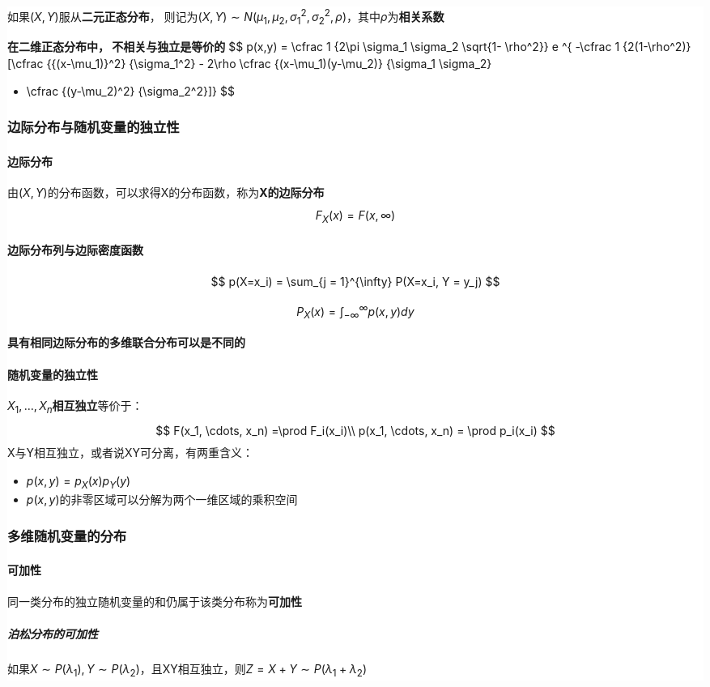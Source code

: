 如果$(X, Y)$服从**二元正态分布**， 则记为$(X, Y) \sim N(\mu_1, \mu_2, \sigma^2_1, \sigma_2^2, \rho)$，其中$\rho$为**相关系数**

**在二维正态分布中， 不相关与独立是等价的**
$$
p(x,y) = \cfrac 1 {2\pi \sigma_1 \sigma_2 \sqrt{1- \rho^2}} e ^{ -\cfrac 1 {2(1-\rho^2)}[\cfrac {{(x-\mu_1)}^2} {\sigma_1^2} - 
2\rho \cfrac {(x-\mu_1)(y-\mu_2)} {\sigma_1 \sigma_2}
+ \cfrac {(y-\mu_2)^2} {\sigma_2^2}]}
$$

### 边际分布与随机变量的独立性

#### 边际分布

由$(X, Y)$的分布函数，可以求得X的分布函数，称为**X的边际分布**
$$
F_X(x) = F(x, \infty)
$$

#### 边际分布列与边际密度函数

$$
p(X=x_i) =  \sum_{j = 1}^{\infty} P(X=x_i, Y = y_j)
$$

$$
P_X(x) = \int_{-\infty}^{\infty} p(x, y)dy
$$

**具有相同边际分布的多维联合分布可以是不同的**

#### 随机变量的独立性

$X_1,\dots, X_n$**相互独立**等价于：
$$
F(x_1, \cdots, x_n) =\prod F_i(x_i)\\
p(x_1, \cdots, x_n) = \prod p_i(x_i)
$$
X与Y相互独立，或者说XY可分离，有两重含义：

+ $p(x, y) = p_X(x)p_Y(y)$
+ $p(x,y)$的非零区域可以分解为两个一维区域的乘积空间

 

### 多维随机变量的分布

#### 可加性

同一类分布的独立随机变量的和仍属于该类分布称为**可加性**

##### 泊松分布的可加性

如果$X\sim P(\lambda_1), Y\sim P(\lambda_2)$，且XY相互独立，则$Z= X + Y \sim P(\lambda_1 + \lambda_2)$
